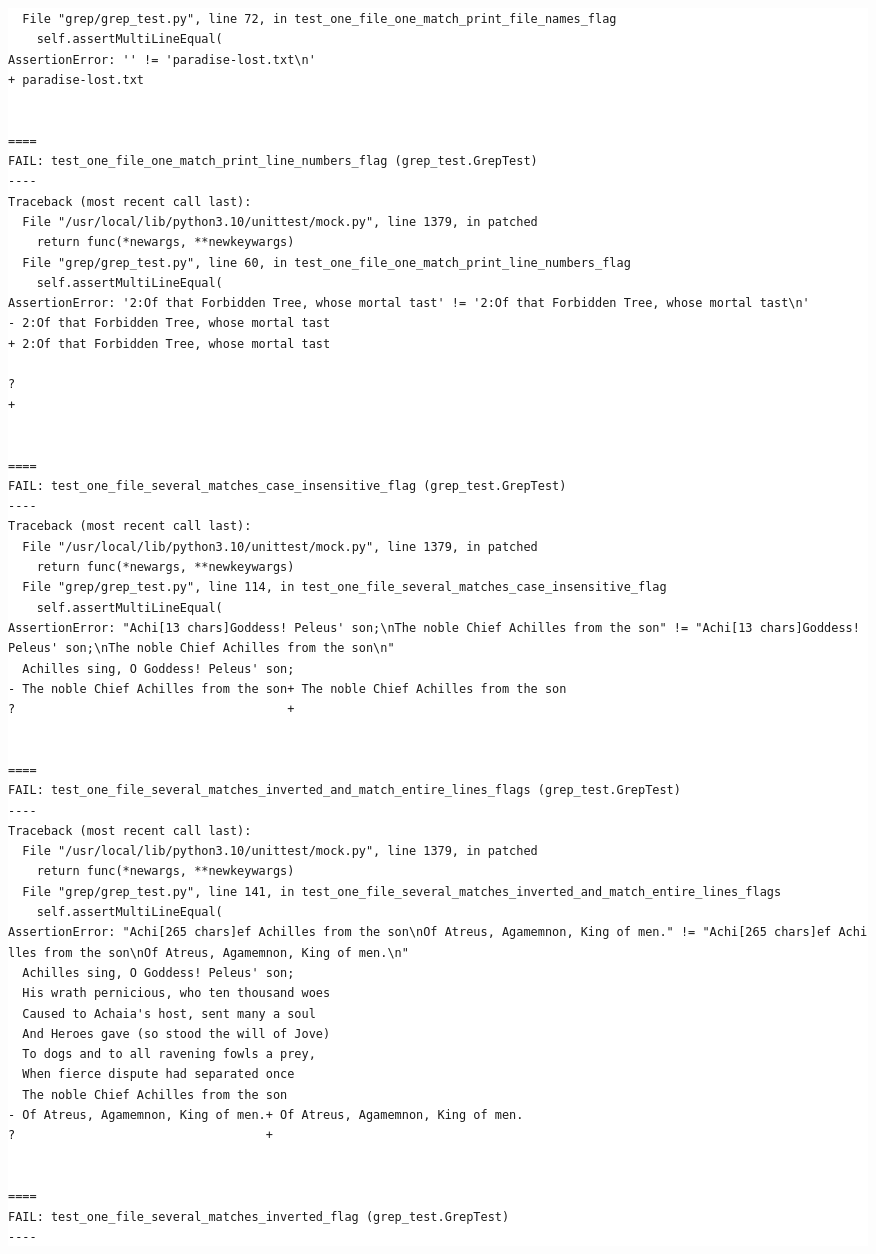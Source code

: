 ```
  File "grep/grep_test.py", line 72, in test_one_file_one_match_print_file_names_flag
    self.assertMultiLineEqual(
AssertionError: '' != 'paradise-lost.txt\n'
+ paradise-lost.txt


====
FAIL: test_one_file_one_match_print_line_numbers_flag (grep_test.GrepTest)
----
Traceback (most recent call last):
  File "/usr/local/lib/python3.10/unittest/mock.py", line 1379, in patched
    return func(*newargs, **newkeywargs)
  File "grep/grep_test.py", line 60, in test_one_file_one_match_print_line_numbers_flag
    self.assertMultiLineEqual(
AssertionError: '2:Of that Forbidden Tree, whose mortal tast' != '2:Of that Forbidden Tree, whose mortal tast\n'
- 2:Of that Forbidden Tree, whose mortal tast
+ 2:Of that Forbidden Tree, whose mortal tast

?                                            
+


====
FAIL: test_one_file_several_matches_case_insensitive_flag (grep_test.GrepTest)
----
Traceback (most recent call last):
  File "/usr/local/lib/python3.10/unittest/mock.py", line 1379, in patched
    return func(*newargs, **newkeywargs)
  File "grep/grep_test.py", line 114, in test_one_file_several_matches_case_insensitive_flag
    self.assertMultiLineEqual(
AssertionError: "Achi[13 chars]Goddess! Peleus' son;\nThe noble Chief Achilles from the son" != "Achi[13 chars]Goddess! Peleus' son;\nThe noble Chief Achilles from the son\n"
  Achilles sing, O Goddess! Peleus' son;
- The noble Chief Achilles from the son+ The noble Chief Achilles from the son
?                                      +


====
FAIL: test_one_file_several_matches_inverted_and_match_entire_lines_flags (grep_test.GrepTest)
----
Traceback (most recent call last):
  File "/usr/local/lib/python3.10/unittest/mock.py", line 1379, in patched
    return func(*newargs, **newkeywargs)
  File "grep/grep_test.py", line 141, in test_one_file_several_matches_inverted_and_match_entire_lines_flags
    self.assertMultiLineEqual(
AssertionError: "Achi[265 chars]ef Achilles from the son\nOf Atreus, Agamemnon, King of men." != "Achi[265 chars]ef Achilles from the son\nOf Atreus, Agamemnon, King of men.\n"
  Achilles sing, O Goddess! Peleus' son;
  His wrath pernicious, who ten thousand woes
  Caused to Achaia's host, sent many a soul
  And Heroes gave (so stood the will of Jove)
  To dogs and to all ravening fowls a prey,
  When fierce dispute had separated once
  The noble Chief Achilles from the son
- Of Atreus, Agamemnon, King of men.+ Of Atreus, Agamemnon, King of men.
?                                   +


====
FAIL: test_one_file_several_matches_inverted_flag (grep_test.GrepTest)
----
```